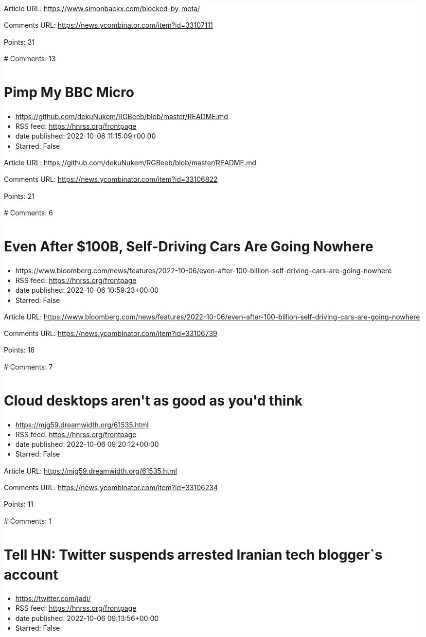<p>Article URL: <a href="https://www.simonbackx.com/blocked-by-meta/">https://www.simonbackx.com/blocked-by-meta/</a></p>
<p>Comments URL: <a href="https://news.ycombinator.com/item?id=33107111">https://news.ycombinator.com/item?id=33107111</a></p>
<p>Points: 31</p>
<p># Comments: 13</p>

# Pimp My BBC Micro
 - https://github.com/dekuNukem/RGBeeb/blob/master/README.md
 - RSS feed: https://hnrss.org/frontpage
 - date published: 2022-10-06 11:15:09+00:00
 - Starred: False

<p>Article URL: <a href="https://github.com/dekuNukem/RGBeeb/blob/master/README.md">https://github.com/dekuNukem/RGBeeb/blob/master/README.md</a></p>
<p>Comments URL: <a href="https://news.ycombinator.com/item?id=33106822">https://news.ycombinator.com/item?id=33106822</a></p>
<p>Points: 21</p>
<p># Comments: 6</p>

# Even After $100B, Self-Driving Cars Are Going Nowhere
 - https://www.bloomberg.com/news/features/2022-10-06/even-after-100-billion-self-driving-cars-are-going-nowhere
 - RSS feed: https://hnrss.org/frontpage
 - date published: 2022-10-06 10:59:23+00:00
 - Starred: False

<p>Article URL: <a href="https://www.bloomberg.com/news/features/2022-10-06/even-after-100-billion-self-driving-cars-are-going-nowhere">https://www.bloomberg.com/news/features/2022-10-06/even-after-100-billion-self-driving-cars-are-going-nowhere</a></p>
<p>Comments URL: <a href="https://news.ycombinator.com/item?id=33106739">https://news.ycombinator.com/item?id=33106739</a></p>
<p>Points: 18</p>
<p># Comments: 7</p>

# Cloud desktops aren't as good as you'd think
 - https://mjg59.dreamwidth.org/61535.html
 - RSS feed: https://hnrss.org/frontpage
 - date published: 2022-10-06 09:20:12+00:00
 - Starred: False

<p>Article URL: <a href="https://mjg59.dreamwidth.org/61535.html">https://mjg59.dreamwidth.org/61535.html</a></p>
<p>Comments URL: <a href="https://news.ycombinator.com/item?id=33106234">https://news.ycombinator.com/item?id=33106234</a></p>
<p>Points: 11</p>
<p># Comments: 1</p>

# Tell HN: Twitter suspends arrested Iranian tech blogger`s account
 - https://twitter.com/jadi/
 - RSS feed: https://hnrss.org/frontpage
 - date published: 2022-10-06 09:13:56+00:00
 - Starred: False
